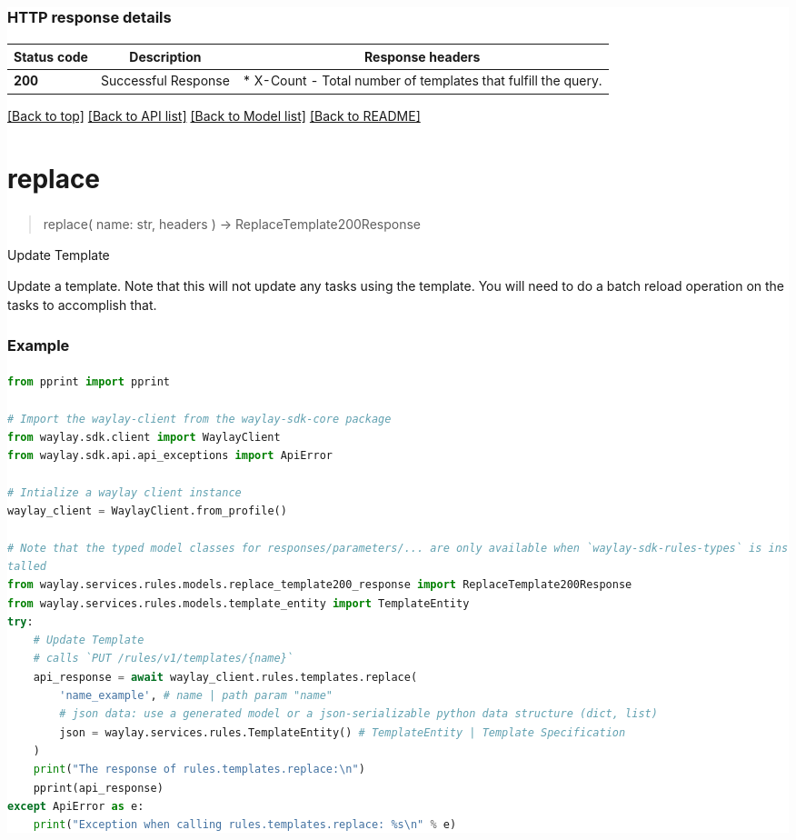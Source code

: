 ### HTTP response details

| Status code | Description | Response headers |
|-------------|-------------|------------------|
**200** | Successful Response |  * X-Count - Total number of templates that fulfill the query. <br>  |

[[Back to top]](#) [[Back to API list]](../README.md#documentation-for-api-endpoints) [[Back to Model list]](../README.md#documentation-for-models) [[Back to README]](../README.md)

# **replace**
> replace(
> name: str,
> headers
> ) -> ReplaceTemplate200Response

Update Template

Update a template. Note that this will not update any tasks using the template. You will need to do a batch reload operation on the tasks to accomplish that.

### Example

```python
from pprint import pprint

# Import the waylay-client from the waylay-sdk-core package
from waylay.sdk.client import WaylayClient
from waylay.sdk.api.api_exceptions import ApiError

# Intialize a waylay client instance
waylay_client = WaylayClient.from_profile()

# Note that the typed model classes for responses/parameters/... are only available when `waylay-sdk-rules-types` is installed
from waylay.services.rules.models.replace_template200_response import ReplaceTemplate200Response
from waylay.services.rules.models.template_entity import TemplateEntity
try:
    # Update Template
    # calls `PUT /rules/v1/templates/{name}`
    api_response = await waylay_client.rules.templates.replace(
        'name_example', # name | path param "name"
        # json data: use a generated model or a json-serializable python data structure (dict, list)
        json = waylay.services.rules.TemplateEntity() # TemplateEntity | Template Specification
    )
    print("The response of rules.templates.replace:\n")
    pprint(api_response)
except ApiError as e:
    print("Exception when calling rules.templates.replace: %s\n" % e)
```
